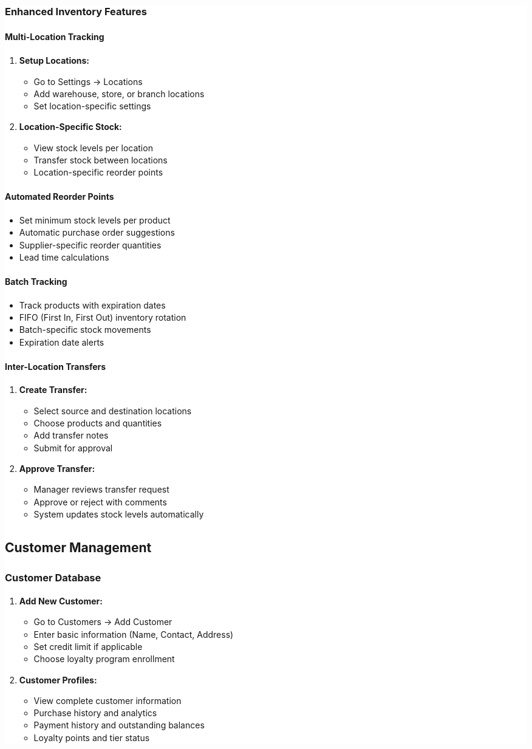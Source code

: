 ### Enhanced Inventory Features

#### Multi-Location Tracking
1. **Setup Locations:**
   - Go to Settings → Locations
   - Add warehouse, store, or branch locations
   - Set location-specific settings

2. **Location-Specific Stock:**
   - View stock levels per location
   - Transfer stock between locations
   - Location-specific reorder points

#### Automated Reorder Points
- Set minimum stock levels per product
- Automatic purchase order suggestions
- Supplier-specific reorder quantities
- Lead time calculations

#### Batch Tracking
- Track products with expiration dates
- FIFO (First In, First Out) inventory rotation
- Batch-specific stock movements
- Expiration date alerts

#### Inter-Location Transfers
1. **Create Transfer:**
   - Select source and destination locations
   - Choose products and quantities
   - Add transfer notes
   - Submit for approval

2. **Approve Transfer:**
   - Manager reviews transfer request
   - Approve or reject with comments
   - System updates stock levels automatically

## Customer Management

### Customer Database
1. **Add New Customer:**
   - Go to Customers → Add Customer
   - Enter basic information (Name, Contact, Address)
   - Set credit limit if applicable
   - Choose loyalty program enrollment

2. **Customer Profiles:**
   - View complete customer information
   - Purchase history and analytics
   - Payment history and outstanding balances
   - Loyalty points and tier status
